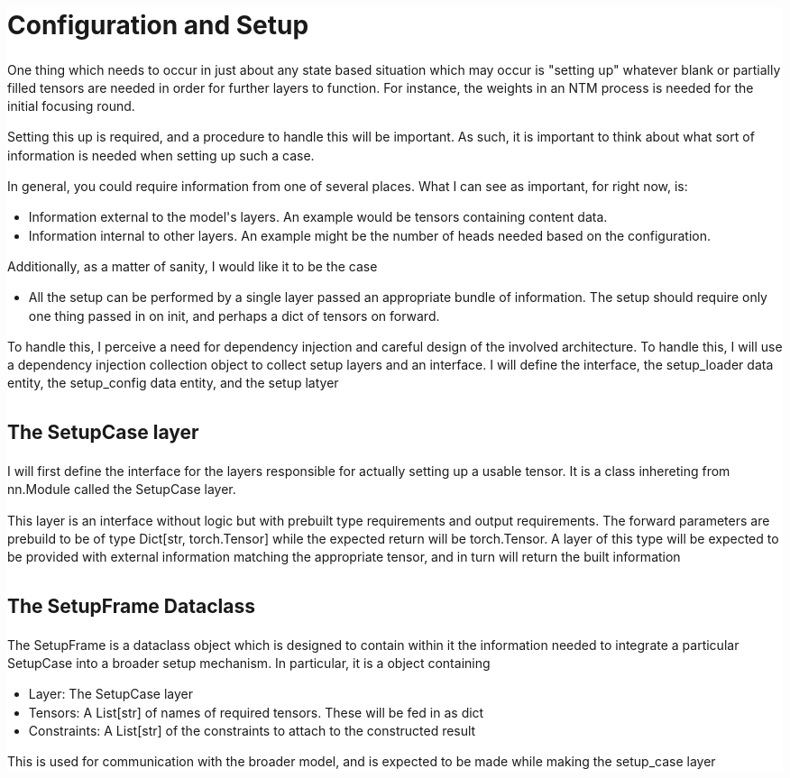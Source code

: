 # Configuration and Setup

One thing which needs to occur in just about any state based situation which 
may occur is "setting up" whatever blank or partially filled tensors are needed
in order for further layers to function. For instance, the weights in an NTM
process is needed for the initial focusing round.

Setting this up is required, and a procedure to handle this will be important. As
such, it is important to think about what sort of information is needed when setting
up such a case. 

In general, you could require information from one of several places. What I can
see as important, for right now, is:

* Information external to the model's layers. An example would be tensors 
  containing content data. 
* Information internal to other layers. An example might be the number of heads
  needed based on the configuration.

Additionally, as a matter of sanity, I would like it to be the case

* All the setup can be performed by a single layer passed an appropriate bundle
  of information. The setup should require only one thing passed in on init,
  and perhaps a dict of tensors on forward.

To handle this, I perceive a need for dependency injection and careful design of 
the involved architecture. To handle this, I will use a dependency injection
collection object to collect setup layers and an interface. I will define the interface,
the setup_loader data entity, the setup_config data entity, and the setup latyer


## The SetupCase layer

I will first define the interface for the layers responsible for 
actually setting up a usable tensor. It is a class inhereting from
nn.Module called the SetupCase layer.

This layer is an interface without logic but with prebuilt type requirements
and output requirements. The forward parameters are prebuild to be of type
Dict[str, torch.Tensor] while the expected return will be torch.Tensor. A layer
of this type will be expected to be provided with external information matching
the appropriate tensor, and in turn will return the built information

## The SetupFrame Dataclass

The SetupFrame is a dataclass object which is designed to contain
within it the information needed to integrate a particular SetupCase
into a broader setup mechanism. In particular, it is a object containing

* Layer: The SetupCase layer
* Tensors: A List[str] of names of required tensors. These will be fed in as dict
* Constraints: A List[str] of the constraints to attach to the constructed result

This is used for communication with the broader model, and is expected
to be made while making the setup_case layer
